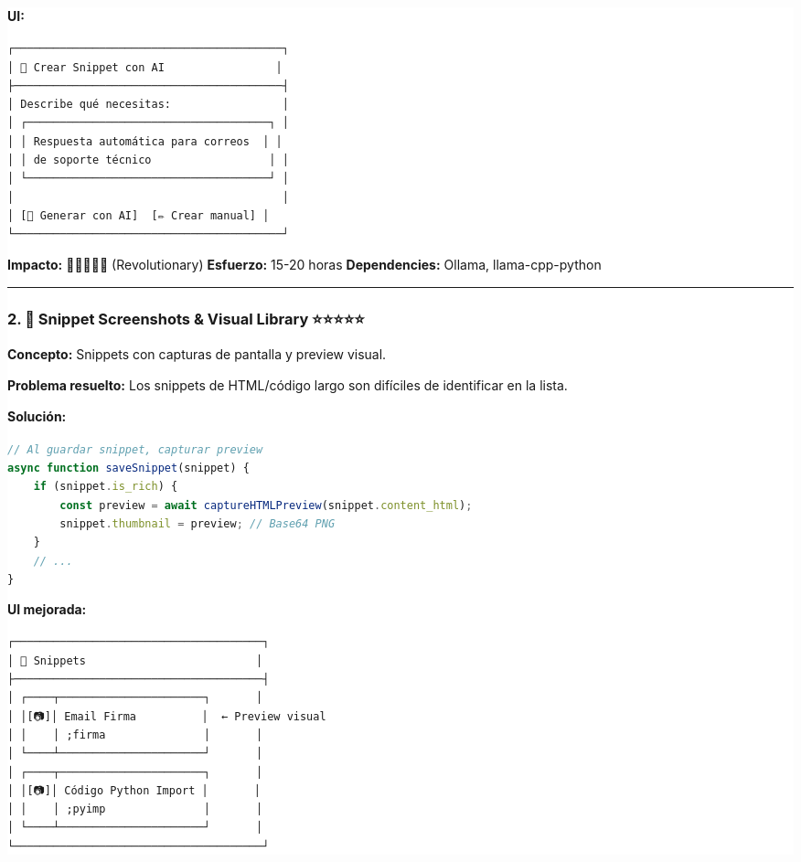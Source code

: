 **UI:**
```
┌─────────────────────────────────────────┐
│ 🤖 Crear Snippet con AI                 │
├─────────────────────────────────────────┤
│ Describe qué necesitas:                 │
│ ┌─────────────────────────────────────┐ │
│ │ Respuesta automática para correos  │ │
│ │ de soporte técnico                  │ │
│ └─────────────────────────────────────┘ │
│                                         │
│ [💫 Generar con AI]  [✏️ Crear manual] │
└─────────────────────────────────────────┘
```

**Impacto:** 🚀🚀🚀🚀🚀 (Revolutionary)
**Esfuerzo:** 15-20 horas
**Dependencies:** Ollama, llama-cpp-python

---

### 2. 📸 **Snippet Screenshots & Visual Library** ⭐⭐⭐⭐⭐

**Concepto:** Snippets con capturas de pantalla y preview visual.

**Problema resuelto:**
Los snippets de HTML/código largo son difíciles de identificar en la lista.

**Solución:**
```javascript
// Al guardar snippet, capturar preview
async function saveSnippet(snippet) {
    if (snippet.is_rich) {
        const preview = await captureHTMLPreview(snippet.content_html);
        snippet.thumbnail = preview; // Base64 PNG
    }
    // ...
}
```

**UI mejorada:**
```
┌──────────────────────────────────────┐
│ 📝 Snippets                          │
├──────────────────────────────────────┤
│ ┌────┬──────────────────────┐       │
│ │[📷]│ Email Firma          │  ← Preview visual
│ │    │ ;firma               │       │
│ └────┴──────────────────────┘       │
│ ┌────┬──────────────────────┐       │
│ │[📷]│ Código Python Import │       │
│ │    │ ;pyimp               │       │
│ └────┴──────────────────────┘       │
└──────────────────────────────────────┘
```
